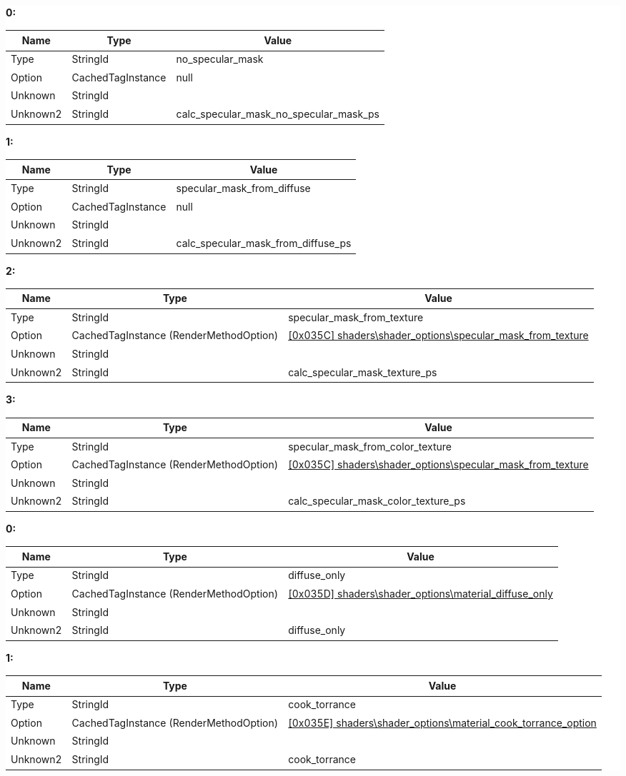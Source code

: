 
**0:**

Name	| Type	| Value
---	|---	|---	|
Type	|StringId	|no_specular_mask
Option	|CachedTagInstance	|null
Unknown	|StringId	|
Unknown2	|StringId	|calc_specular_mask_no_specular_mask_ps


**1:**

Name	| Type	| Value
---	|---	|---	|
Type	|StringId	|specular_mask_from_diffuse
Option	|CachedTagInstance	|null
Unknown	|StringId	|
Unknown2	|StringId	|calc_specular_mask_from_diffuse_ps


**2:**

Name	| Type	| Value
---	|---	|---	|
Type	|StringId	|specular_mask_from_texture
Option	|CachedTagInstance (RenderMethodOption)	|[[0x035C] shaders\shader_options\specular_mask_from_texture](../RenderMethodOption/035C.md)
Unknown	|StringId	|
Unknown2	|StringId	|calc_specular_mask_texture_ps


**3:**

Name	| Type	| Value
---	|---	|---	|
Type	|StringId	|specular_mask_from_color_texture
Option	|CachedTagInstance (RenderMethodOption)	|[[0x035C] shaders\shader_options\specular_mask_from_texture](../RenderMethodOption/035C.md)
Unknown	|StringId	|
Unknown2	|StringId	|calc_specular_mask_color_texture_ps


**0:**

Name	| Type	| Value
---	|---	|---	|
Type	|StringId	|diffuse_only
Option	|CachedTagInstance (RenderMethodOption)	|[[0x035D] shaders\shader_options\material_diffuse_only](../RenderMethodOption/035D.md)
Unknown	|StringId	|
Unknown2	|StringId	|diffuse_only


**1:**

Name	| Type	| Value
---	|---	|---	|
Type	|StringId	|cook_torrance
Option	|CachedTagInstance (RenderMethodOption)	|[[0x035E] shaders\shader_options\material_cook_torrance_option](../RenderMethodOption/035E.md)
Unknown	|StringId	|
Unknown2	|StringId	|cook_torrance
